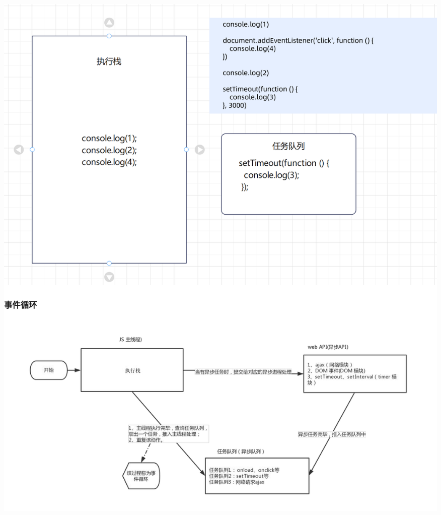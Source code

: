 ![image-20240721131209809](imgFiles/image-20240721131209809.png)

### **事件循环**

![image-20240721130937557](imgFiles/image-20240721130937557.png)
